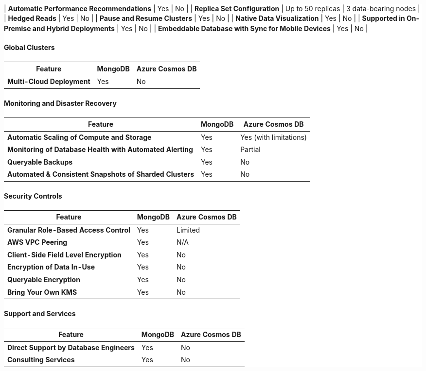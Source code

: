 | **Automatic Performance Recommendations**                  | Yes                                             | No                                              |
| **Replica Set Configuration**                              | Up to 50 replicas                               | 3 data-bearing nodes                            |
| **Hedged Reads**                                           | Yes                                             | No                                              |
| **Pause and Resume Clusters**                              | Yes                                             | No                                              |
| **Native Data Visualization**                              | Yes                                             | No                                              |
| **Supported in On-Premise and Hybrid Deployments**         | Yes                                             | No                                              |
| **Embeddable Database with Sync for Mobile Devices**       | Yes                                             | No                                              |

#### Global Clusters

| Feature                                                    | MongoDB                                         | Azure Cosmos DB                                 |
|------------------------------------------------------------|-------------------------------------------------|-------------------------------------------------|
| **Multi-Cloud Deployment**                                 | Yes                                             | No                                              |

#### Monitoring and Disaster Recovery

| Feature                                                    | MongoDB                                         | Azure Cosmos DB                                 |
|------------------------------------------------------------|-------------------------------------------------|-------------------------------------------------|
| **Automatic Scaling of Compute and Storage**               | Yes                                             | Yes (with limitations)                          |
| **Monitoring of Database Health with Automated Alerting**  | Yes                                             | Partial                                         |
| **Queryable Backups**                                      | Yes                                             | No                                              |
| **Automated & Consistent Snapshots of Sharded Clusters**   | Yes                                             | No                                              |

#### Security Controls

| Feature                                                    | MongoDB                                         | Azure Cosmos DB                                 |
|------------------------------------------------------------|-------------------------------------------------|-------------------------------------------------|
| **Granular Role-Based Access Control**                     | Yes                                             | Limited                                         |
| **AWS VPC Peering**                                        | Yes                                             | N/A                                             |
| **Client-Side Field Level Encryption**                     | Yes                                             | No                                              |
| **Encryption of Data In-Use**                              | Yes                                             | No                                              |
| **Queryable Encryption**                                   | Yes                                             | No                                              |
| **Bring Your Own KMS**                                     | Yes                                             | No                                              |

#### Support and Services

| Feature                                                    | MongoDB                                         | Azure Cosmos DB                                 |
|------------------------------------------------------------|-------------------------------------------------|-------------------------------------------------|
| **Direct Support by Database Engineers**                   | Yes                                             | No                                              |
| **Consulting Services**                                    | Yes                                             | No                                              |
